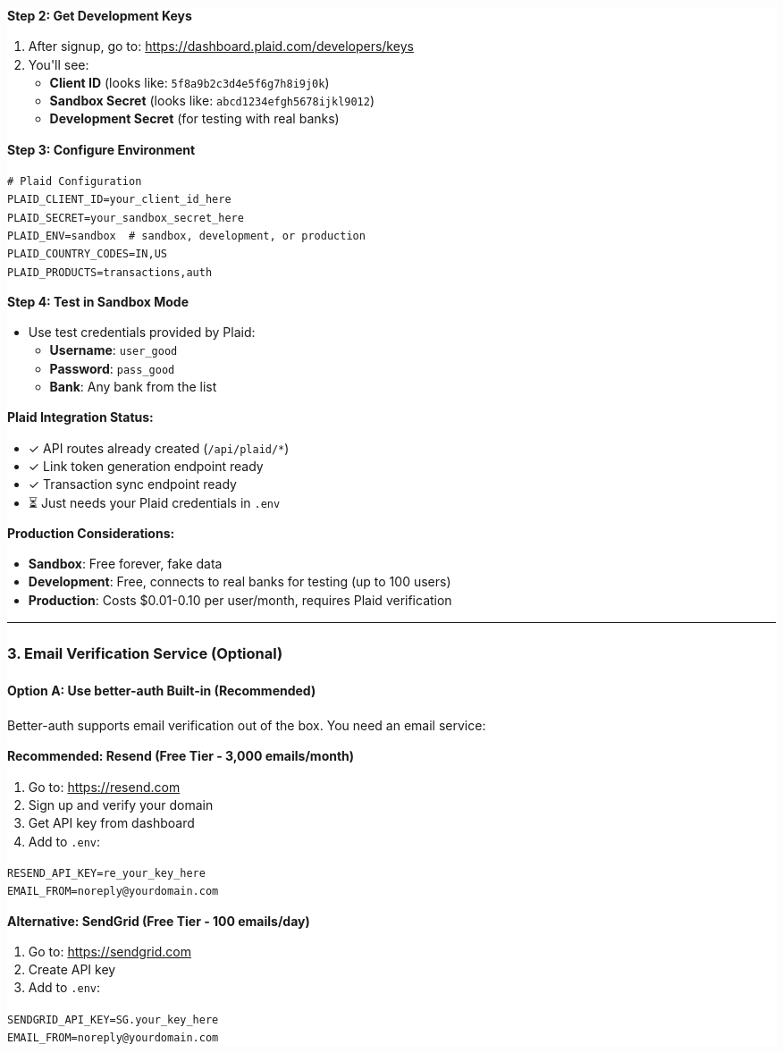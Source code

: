 **Step 2: Get Development Keys**
1. After signup, go to: https://dashboard.plaid.com/developers/keys
2. You'll see:
   - **Client ID** (looks like: `5f8a9b2c3d4e5f6g7h8i9j0k`)
   - **Sandbox Secret** (looks like: `abcd1234efgh5678ijkl9012`)
   - **Development Secret** (for testing with real banks)

**Step 3: Configure Environment**
```env
# Plaid Configuration
PLAID_CLIENT_ID=your_client_id_here
PLAID_SECRET=your_sandbox_secret_here
PLAID_ENV=sandbox  # sandbox, development, or production
PLAID_COUNTRY_CODES=IN,US
PLAID_PRODUCTS=transactions,auth
```

**Step 4: Test in Sandbox Mode**
- Use test credentials provided by Plaid:
  - **Username**: `user_good`
  - **Password**: `pass_good`
  - **Bank**: Any bank from the list

**Plaid Integration Status:**
- ✓ API routes already created (`/api/plaid/*`)
- ✓ Link token generation endpoint ready
- ✓ Transaction sync endpoint ready
- ⏳ Just needs your Plaid credentials in `.env`

**Production Considerations:**
- **Sandbox**: Free forever, fake data
- **Development**: Free, connects to real banks for testing (up to 100 users)
- **Production**: Costs $0.01-0.10 per user/month, requires Plaid verification

---

### 3. **Email Verification Service** (Optional)

#### Option A: Use better-auth Built-in (Recommended)
Better-auth supports email verification out of the box. You need an email service:

**Recommended: Resend (Free Tier - 3,000 emails/month)**
1. Go to: https://resend.com
2. Sign up and verify your domain
3. Get API key from dashboard
4. Add to `.env`:
```env
RESEND_API_KEY=re_your_key_here
EMAIL_FROM=noreply@yourdomain.com
```

**Alternative: SendGrid (Free Tier - 100 emails/day)**
1. Go to: https://sendgrid.com
2. Create API key
3. Add to `.env`:
```env
SENDGRID_API_KEY=SG.your_key_here
EMAIL_FROM=noreply@yourdomain.com
```
